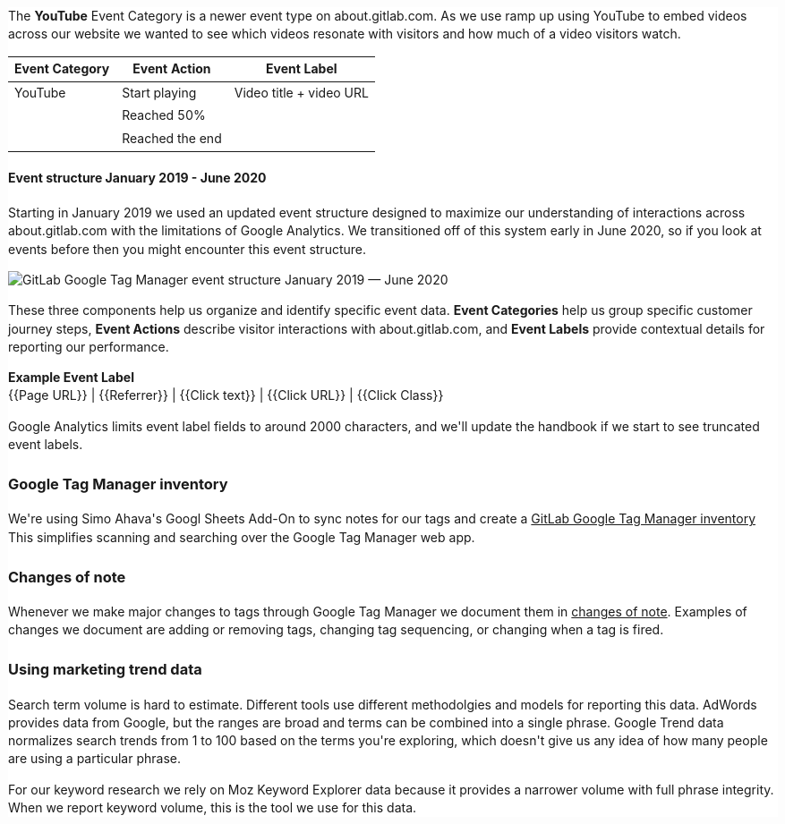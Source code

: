 The **YouTube** Event Category is a newer event type on about.gitlab.com. As we use ramp up using YouTube to embed videos across our website we wanted to see which videos resonate with visitors and how much of a video visitors watch.

| Event Category | Event Action    | Event Label             |
|----------------|-----------------|-------------------------|
| YouTube        | Start playing   | Video title + video URL |
|                | Reached 50%     |                         |
|                | Reached the end |                         |

#### Event structure January 2019 - June 2020

Starting in January 2019 we used an updated event structure designed to maximize our understanding of interactions across about.gitlab.com with the limitations of Google Analytics. We transitioned off of this system early in June 2020, so if you look at events before then you might encounter this event structure.

![GitLab Google Tag Manager event structure January 2019 — June 2020](/images/handbook/marketing/GTM-event-structure.png)

These three components help us organize and identify specific event data. **Event Categories** help us group specific customer journey steps, **Event Actions** describe visitor interactions with about.gitlab.com, and **Event Labels** provide contextual details for reporting our performance.

**Example Event Label**  
{{Page URL}} | {{Referrer}} | {{Click text}} | {{Click URL}} | {{Click Class}}

Google Analytics limits event label fields to around 2000 characters, and we'll update the handbook if we start to see truncated event labels.

### Google Tag Manager inventory

We're using Simo Ahava's Googl Sheets Add-On to sync notes for our tags and create a [GitLab Google Tag Manager inventory](https://docs.google.com/spreadsheets/d/1oT5AQQ0nH4-7iS-QY-UJP4vbFxv2GCGy9XiKpj8ebuU/edit#gid=1443259273) This simplifies scanning and searching over the Google Tag Manager web app.

### Changes of note
Whenever we make major changes to tags through Google Tag Manager we document them in [changes of note](https://about.gitlab.com/handbook/marketing/integrated-marketing/digital-strategy/digital-strategy-management/changes-of-note/). Examples of changes we document are adding or removing tags, changing tag sequencing, or changing when a tag is fired.

### Using marketing trend data

Search term volume is hard to estimate. Different tools use different methodolgies and models for reporting this data. AdWords provides data from Google, but the ranges are broad and terms can be combined into a single phrase. Google Trend data normalizes search trends from 1 to 100 based on the terms you're exploring, which doesn't give us any idea of how many people are using a particular phrase.

For our keyword research we rely on Moz Keyword Explorer data because it provides a narrower volume with full phrase integrity. When we report keyword volume, this is the tool we use for this data.
